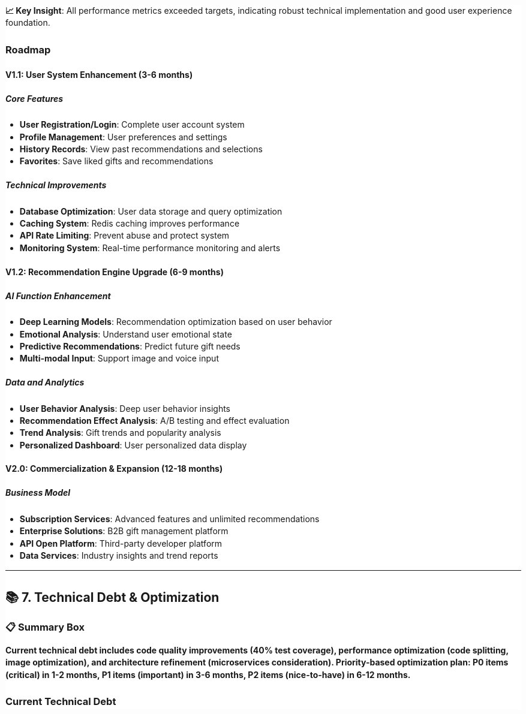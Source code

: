 **📈 Key Insight**: All performance metrics exceeded targets, indicating robust technical implementation and good user experience foundation.

### Roadmap

#### V1.1: User System Enhancement (3-6 months)

##### Core Features
- **User Registration/Login**: Complete user account system
- **Profile Management**: User preferences and settings
- **History Records**: View past recommendations and selections
- **Favorites**: Save liked gifts and recommendations

##### Technical Improvements
- **Database Optimization**: User data storage and query optimization
- **Caching System**: Redis caching improves performance
- **API Rate Limiting**: Prevent abuse and protect system
- **Monitoring System**: Real-time performance monitoring and alerts

#### V1.2: Recommendation Engine Upgrade (6-9 months)

##### AI Function Enhancement
- **Deep Learning Models**: Recommendation optimization based on user behavior
- **Emotional Analysis**: Understand user emotional state
- **Predictive Recommendations**: Predict future gift needs
- **Multi-modal Input**: Support image and voice input

##### Data and Analytics
- **User Behavior Analysis**: Deep user behavior insights
- **Recommendation Effect Analysis**: A/B testing and effect evaluation
- **Trend Analysis**: Gift trends and popularity analysis
- **Personalized Dashboard**: User personalized data display

#### V2.0: Commercialization & Expansion (12-18 months)

##### Business Model
- **Subscription Services**: Advanced features and unlimited recommendations
- **Enterprise Solutions**: B2B gift management platform
- **API Open Platform**: Third-party developer platform
- **Data Services**: Industry insights and trend reports

---

## 📚 7. Technical Debt & Optimization

### 📋 Summary Box
**Current technical debt includes code quality improvements (40% test coverage), performance optimization (code splitting, image optimization), and architecture refinement (microservices consideration). Priority-based optimization plan: P0 items (critical) in 1-2 months, P1 items (important) in 3-6 months, P2 items (nice-to-have) in 6-12 months.**

### Current Technical Debt

